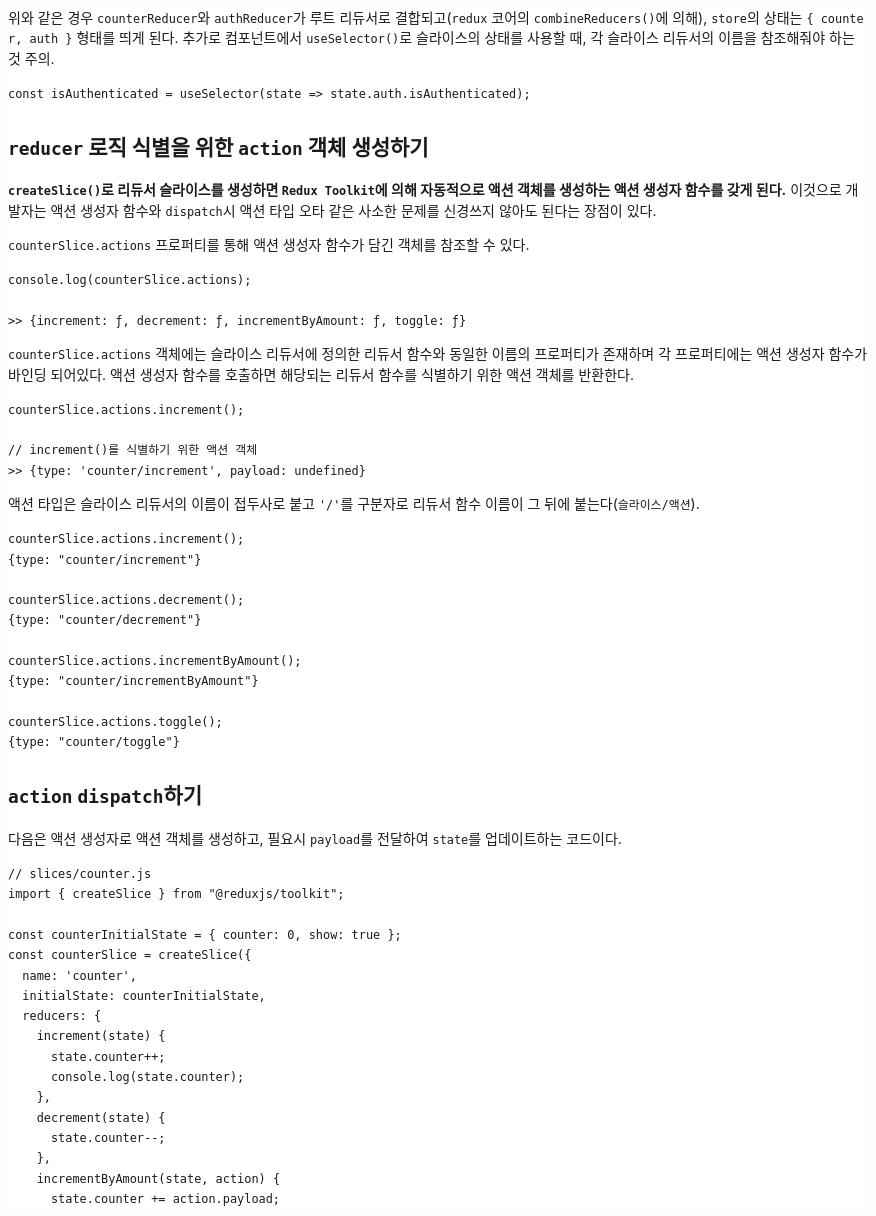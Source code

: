 위와 같은 경우 `counterReducer`와 `authReducer`가 루트 리듀서로 결합되고(`redux` 코어의 `combineReducers()`에 의해), `store`의 상태는 `{ counter, auth }` 형태를 띄게 된다. 추가로 컴포넌트에서 `useSelector()`로 슬라이스의 상태를 사용할 때, 각 슬라이스 리듀서의 이름을 참조해줘야 하는 것 주의.

```
const isAuthenticated = useSelector(state => state.auth.isAuthenticated);
```

## `reducer` 로직 식별을 위한 `action` 객체 생성하기

**`createSlice()`로 리듀서 슬라이스를 생성하면 `Redux Toolkit`에 의해 자동적으로 액션 객체를 생성하는 액션 생성자 함수를 갖게 된다.** 이것으로 개발자는 액션 생성자 함수와 `dispatch`시 액션 타입 오타 같은 사소한 문제를 신경쓰지 않아도 된다는 장점이 있다.

`counterSlice.actions` 프로퍼티를 통해 액션 생성자 함수가 담긴 객체를 참조할 수 있다.

```
console.log(counterSlice.actions);

>> {increment: ƒ, decrement: ƒ, incrementByAmount: ƒ, toggle: ƒ}
```

`counterSlice.actions` 객체에는 슬라이스 리듀서에 정의한 리듀서 함수와 동일한 이름의 프로퍼티가 존재하며 각 프로퍼티에는 액션 생성자 함수가 바인딩 되어있다. 액션 생성자 함수를 호출하면 해당되는 리듀서 함수를 식별하기 위한 액션 객체를 반환한다.

```
counterSlice.actions.increment();

// increment()를 식별하기 위한 액션 객체
>> {type: 'counter/increment', payload: undefined}
```

액션 타입은 슬라이스 리듀서의 이름이 접두사로 붙고 `'/'`를 구분자로 리듀서 함수 이름이 그 뒤에 붙는다(`슬라이스/액션`).

```
counterSlice.actions.increment();
{type: "counter/increment"}

counterSlice.actions.decrement();
{type: "counter/decrement"}

counterSlice.actions.incrementByAmount();
{type: "counter/incrementByAmount"}

counterSlice.actions.toggle();
{type: "counter/toggle"}
```

## `action` `dispatch`하기

다음은 액션 생성자로 액션 객체를 생성하고, 필요시 `payload`를 전달하여 `state`를 업데이트하는 코드이다.

```
// slices/counter.js
import { createSlice } from "@reduxjs/toolkit";

const counterInitialState = { counter: 0, show: true };
const counterSlice = createSlice({
  name: 'counter',
  initialState: counterInitialState,
  reducers: {
    increment(state) {
      state.counter++;
      console.log(state.counter);
    },
    decrement(state) {
      state.counter--;
    },
    incrementByAmount(state, action) {
      state.counter += action.payload;
```